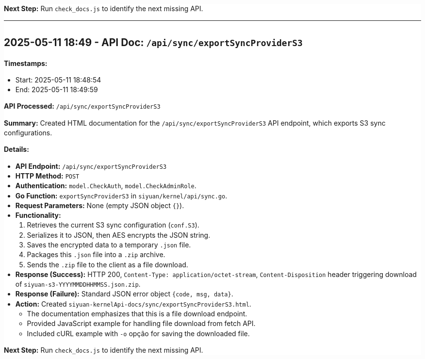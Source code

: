 **Next Step:** Run `check_docs.js` to identify the next missing API. 

---
## 2025-05-11 18:49 - API Doc: `/api/sync/exportSyncProviderS3`

**Timestamps:**
- Start: 2025-05-11 18:48:54
- End: 2025-05-11 18:49:59

**API Processed:** `/api/sync/exportSyncProviderS3`

**Summary:** Created HTML documentation for the `/api/sync/exportSyncProviderS3` API endpoint, which exports S3 sync configurations.

**Details:**
*   **API Endpoint:** `/api/sync/exportSyncProviderS3`
*   **HTTP Method:** `POST`
*   **Authentication:** `model.CheckAuth`, `model.CheckAdminRole`.
*   **Go Function:** `exportSyncProviderS3` in `siyuan/kernel/api/sync.go`.
*   **Request Parameters:** None (empty JSON object `{}`).
*   **Functionality:** 
    1.  Retrieves the current S3 sync configuration (`conf.S3`).
    2.  Serializes it to JSON, then AES encrypts the JSON string.
    3.  Saves the encrypted data to a temporary `.json` file.
    4.  Packages this `.json` file into a `.zip` archive.
    5.  Sends the `.zip` file to the client as a file download.
*   **Response (Success):** HTTP 200, `Content-Type: application/octet-stream`, `Content-Disposition` header triggering download of `siyuan-s3-YYYYMMDDHHMMSS.json.zip`.
*   **Response (Failure):** Standard JSON error object `{code, msg, data}`.
*   **Action:** Created `siyuan-kernelApi-docs/sync/exportSyncProviderS3.html`.
    *   The documentation emphasizes that this is a file download endpoint.
    *   Provided JavaScript example for handling file download from fetch API.
    *   Included cURL example with `-o` opção for saving the downloaded file.

**Next Step:** Run `check_docs.js` to identify the next missing API. 